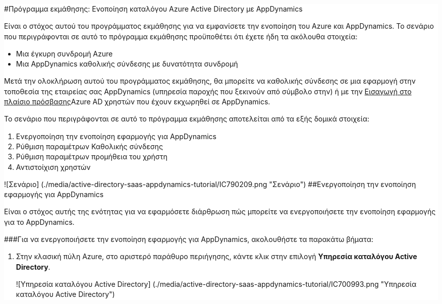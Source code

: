<properties 
    pageTitle="Πρόγραμμα εκμάθησης: Ενοποίηση καταλόγου Azure Active Directory με AppDynamics | Microsoft Azure" 
    description="Μάθετε πώς μπορείτε να χρησιμοποιήσετε AppDynamics με Azure Active Directory για την ενεργοποίηση της καθολικής σύνδεσης, αυτοματοποιημένη προμήθεια και άλλα!" 
    services="active-directory" 
    authors="jeevansd"  
    documentationCenter="na" 
    manager="femila"/>
<tags 
    ms.service="active-directory" 
    ms.devlang="na" 
    ms.topic="article" 
    ms.tgt_pltfrm="na" 
    ms.workload="identity" 
    ms.date="09/29/2016" 
    ms.author="jeedes" />

#<a name="tutorial-azure-active-directory-integration-with-appdynamics"></a>Πρόγραμμα εκμάθησης: Ενοποίηση καταλόγου Azure Active Directory με AppDynamics

Είναι ο στόχος αυτού του προγράμματος εκμάθησης για να εμφανίσετε την ενοποίηση του Azure και AppDynamics. Το σενάριο που περιγράφονται σε αυτό το πρόγραμμα εκμάθησης προϋποθέτει ότι έχετε ήδη τα ακόλουθα στοιχεία:

-   Μια έγκυρη συνδρομή Azure
-   Μια AppDynamics καθολικής σύνδεσης με δυνατότητα συνδρομή

Μετά την ολοκλήρωση αυτού του προγράμματος εκμάθησης, θα μπορείτε να καθολικής σύνδεσης σε μια εφαρμογή στην τοποθεσία της εταιρείας σας AppDynamics (υπηρεσία παροχής που ξεκινούν από σύμβολο στην) ή με την [Εισαγωγή στο πλαίσιο πρόσβασης](active-directory-saas-access-panel-introduction.md)Azure AD χρηστών που έχουν εκχωρηθεί σε AppDynamics.

Το σενάριο που περιγράφονται σε αυτό το πρόγραμμα εκμάθησης αποτελείται από τα εξής δομικά στοιχεία:

1.  Ενεργοποίηση την ενοποίηση εφαρμογής για AppDynamics
2.  Ρύθμιση παραμέτρων Καθολικής σύνδεσης
3.  Ρύθμιση παραμέτρων προμήθεια του χρήστη
4.  Αντιστοίχιση χρηστών

![Σενάριο] (./media/active-directory-saas-appdynamics-tutorial/IC790209.png "Σενάριο")
##<a name="enabling-the-application-integration-for-appdynamics"></a>Ενεργοποίηση την ενοποίηση εφαρμογής για AppDynamics

Είναι ο στόχος αυτής της ενότητας για να εφαρμόσετε διάρθρωση πώς μπορείτε να ενεργοποιήσετε την ενοποίηση εφαρμογής για το AppDynamics.

###<a name="to-enable-the-application-integration-for-appdynamics-perform-the-following-steps"></a>Για να ενεργοποιήσετε την ενοποίηση εφαρμογής για AppDynamics, ακολουθήστε τα παρακάτω βήματα:

1.  Στην κλασική πύλη Azure, στο αριστερό παράθυρο περιήγησης, κάντε κλικ στην επιλογή **Υπηρεσία καταλόγου Active Directory**.

    ![Υπηρεσία καταλόγου Active Directory] (./media/active-directory-saas-appdynamics-tutorial/IC700993.png "Υπηρεσία καταλόγου Active Directory")
